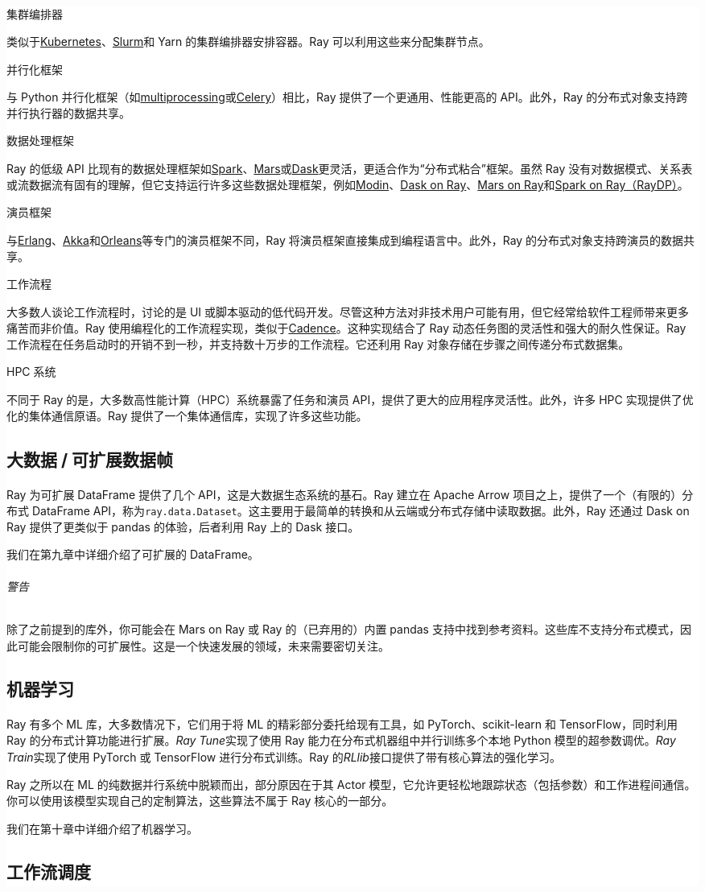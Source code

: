 集群编排器

类似于[Kubernetes](https://oreil.ly/OpVAA)、[Slurm](https://oreil.ly/GAn27)和 Yarn 的集群编排器安排容器。Ray 可以利用这些来分配集群节点。

并行化框架

与 Python 并行化框架（如[multiprocessing](https://oreil.ly/kij8j)或[Celery](https://oreil.ly/xwEYN)）相比，Ray 提供了一个更通用、性能更高的 API。此外，Ray 的分布式对象支持跨并行执行器的数据共享。

数据处理框架

Ray 的低级 API 比现有的数据处理框架如[Spark](https://oreil.ly/7DSc3)、[Mars](https://oreil.ly/ejcw4)或[Dask](https://oreil.ly/Ol4SQ)更灵活，更适合作为“分布式粘合”框架。虽然 Ray 没有对数据模式、关系表或流数据流有固有的理解，但它支持运行许多这些数据处理框架，例如[Modin](https://oreil.ly/SZKkm)、[Dask on Ray](https://oreil.ly/9O2RK)、[Mars on Ray](https://oreil.ly/GjawU)和[Spark on Ray（RayDP）](https://oreil.ly/cSE1V)。

演员框架

与[Erlang](https://oreil.ly/uRUun)、[Akka](https://oreil.ly/Y4O4S)和[Orleans](https://oreil.ly/7WOhb)等专门的演员框架不同，Ray 将演员框架直接集成到编程语言中。此外，Ray 的分布式对象支持跨演员的数据共享。

工作流程

大多数人谈论工作流程时，讨论的是 UI 或脚本驱动的低代码开发。尽管这种方法对非技术用户可能有用，但它经常给软件工程师带来更多痛苦而非价值。Ray 使用编程化的工作流程实现，类似于[Cadence](https://oreil.ly/w6pjl)。这种实现结合了 Ray 动态任务图的灵活性和强大的耐久性保证。Ray 工作流程在任务启动时的开销不到一秒，并支持数十万步的工作流程。它还利用 Ray 对象存储在步骤之间传递分布式数据集。

HPC 系统

不同于 Ray 的是，大多数高性能计算（HPC）系统暴露了任务和演员 API，提供了更大的应用程序灵活性。此外，许多 HPC 实现提供了优化的集体通信原语。Ray 提供了一个集体通信库，实现了许多这些功能。

## 大数据 / 可扩展数据帧

Ray 为可扩展 DataFrame 提供了几个 API，这是大数据生态系统的基石。Ray 建立在 Apache Arrow 项目之上，提供了一个（有限的）分布式 DataFrame API，称为`ray.data.Dataset`。这主要用于最简单的转换和从云端或分布式存储中读取数据。此外，Ray 还通过 Dask on Ray 提供了更类似于 pandas 的体验，后者利用 Ray 上的 Dask 接口。

我们在第九章中详细介绍了可扩展的 DataFrame。

###### 警告

除了之前提到的库外，你可能会在 Mars on Ray 或 Ray 的（已弃用的）内置 pandas 支持中找到参考资料。这些库不支持分布式模式，因此可能会限制你的可扩展性。这是一个快速发展的领域，未来需要密切关注。

## 机器学习

Ray 有多个 ML 库，大多数情况下，它们用于将 ML 的精彩部分委托给现有工具，如 PyTorch、scikit-learn 和 TensorFlow，同时利用 Ray 的分布式计算功能进行扩展。*Ray Tune*实现了使用 Ray 能力在分布式机器组中并行训练多个本地 Python 模型的超参数调优。*Ray Train*实现了使用 PyTorch 或 TensorFlow 进行分布式训练。Ray 的*RLlib*接口提供了带有核心算法的强化学习。

Ray 之所以在 ML 的纯数据并行系统中脱颖而出，部分原因在于其 Actor 模型，它允许更轻松地跟踪状态（包括参数）和工作进程间通信。你可以使用该模型实现自己的定制算法，这些算法不属于 Ray 核心的一部分。

我们在第十章中详细介绍了机器学习。

## 工作流调度
